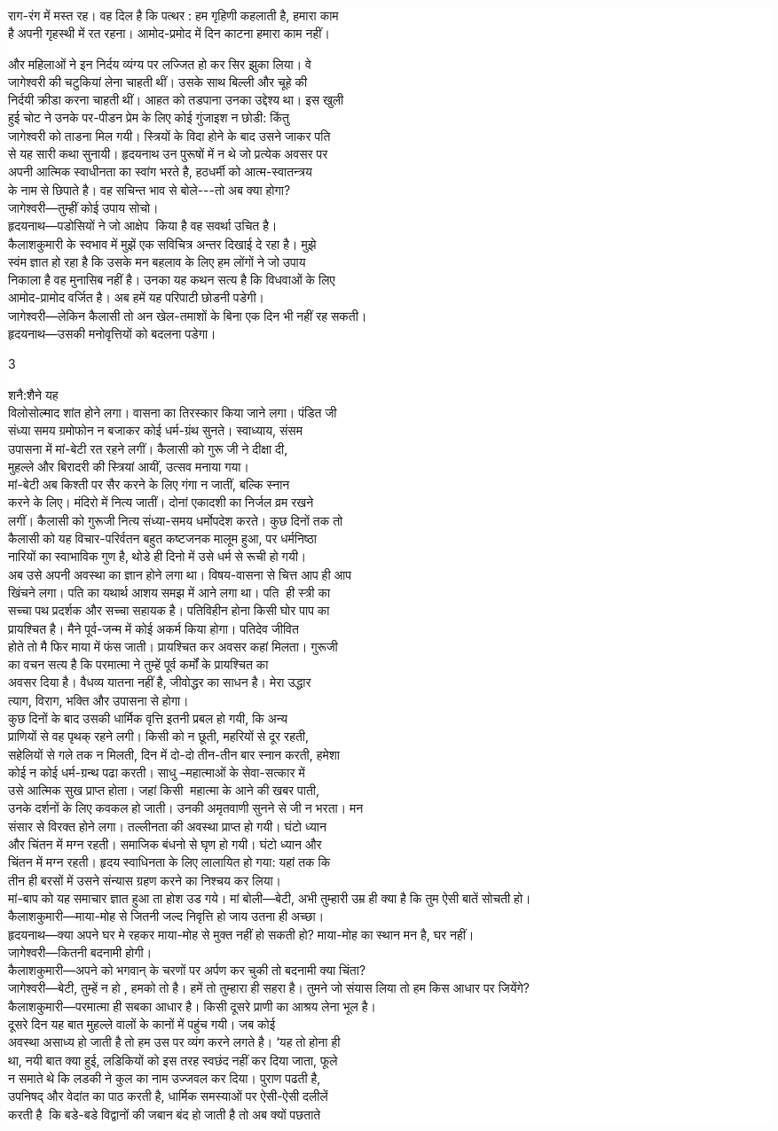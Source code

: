 राग-रंग में मस्त रह। वह दिल है कि पत्थर : हम गृहिणी कहलाती है, हमारा काम  
है अपनी गृहस्थी में रत रहना। आमोद-प्रमोद में दिन काटना हमारा काम नहीं।  
 
और महिलाओं ने इन निर्दय व्यंग्य पर लज्जित हो कर सिर झुका लिया।  वे  
जागेश्वरी की चटुकियां लेना चाहती थीं। उसके साथ बिल्ली और चूहे की  
निर्दयी  क्रीडा करना चाहती थीं। आहत को तडपाना उनका उद्देश्य था। इस खुली  
हुई चोट ने उनके  पर-पीडन प्रेम के लिए कोई गुंजाइश न छोडी: किंतु  
जागेश्वरी को ताडना मिल गयी।  स्त्रियों के विदा होने के बाद उसने जाकर पति  
से यह सारी कथा सुनायी। हृदयनाथ उन  पुरूषों में न थे जो प्रत्येक अवसर पर  
अपनी आत्मिक स्वाधीनता का स्वांग भरते है,  हठधर्मी को आत्म-स्वातन्त्रय  
के नाम से छिपाते है। वह सचिन्त भाव से बोले---तो अब  क्या होगा?  
जागेश्वरी—तुम्हीं कोई उपाय सोचो।  
हृदयनाथ—पडोसियों ने जो आक्षेप  किया है वह सवर्था उचित है।  
कैलाशकुमारी के  स्वभाव में मुझें एक सविचित्र अन्तर दिखाई दे रहा है। मुझे  
स्वंम ज्ञात हो रहा है  कि उसके मन बहलाव के लिए हम लोंगों ने जो उपाय  
निकाला है वह मुनासिब नहीं है। उनका  यह कथन सत्य है कि विधवाओं के लिए  
आमोद-प्रामोद वर्जित है। अब हमें यह परिपाटी  छोडनी पडेगी।  
जागेश्वरी—लेकिन कैलासी तो अन  खेल-तमाशों के बिना एक दिन भी नहीं रह सकती।  
हृदयनाथ—उसकी मनोवृत्तियों को बदलना  पडेगा।  

3  

शनै:शैने यह  
विलोसोल्माद  शांत होने लगा। वासना का तिरस्कार किया जाने लगा। पंडित जी  
संध्या समय ग्रमोफोन न  बजाकर कोई धर्म-ग्रंथ सुनते। स्वाध्याय, संसम  
उपासना में मां-बेटी रत रहने लगीं।  कैलासी को गुरू जी ने दीक्षा दी,  
मुहल्ले और बिरादरी की स्त्रियां आयीं, उत्सव  मनाया गया।  
मां-बेटी अब किश्ती पर सैर करने के लिए गंगा न जातीं, बल्कि स्नान  
करने के लिए। मंदिरो में नित्य जातीं। दोनां एकादशी का निर्जल  व्रम रखने  
लगीं। कैलासी को गुरूजी नित्य संध्या-समय धर्मोपदेश करते। कुछ दिनों तक  तो  
कैलासी को यह विचार-परिर्वतन बहुत कष्टजनक मालूम हुआ, पर धर्मनिष्ठा  
नारियों का  स्वाभाविक गुण है, थोडे ही दिनो में उसे धर्म से रूची हो गयी।  
अब उसे अपनी अवस्था  का ज्ञान होने लगा था। विषय-वासना से चित्त आप ही आप  
खिंचने लगा। पति का यथार्थ  आशय समझ में आने लगा था। पति  ही स्त्री का  
सच्चा पथ प्रदर्शक और सच्चा सहायक है। पतिविहीन होना किसी घोर पाप का  
प्रायश्चित  है। मैने पूर्व-जन्म में कोई अकर्म किया होगा। पतिदेव जीवित  
होते तो मै फिर माया  में फंस जाती। प्रायश्चित कर अवसर कहां मिलता। गुरूजी  
का वचन सत्य है कि परमात्मा  ने तुम्हें पूर्व कर्मों के प्रायश्चित का  
अवसर दिया है। वैधव्य यातना नहीं है,  जीवोद्धर का साधन है। मेरा उद्धार  
त्याग, विराग, भक्ति और उपासना से होगा।  
कुछ दिनों के बाद उसकी धार्मिक वृत्ति इतनी प्रबल हो गयी, कि अन्य  
प्राणियों से वह पृथक् रहने लगी। किसी को न छूती, महरियों से दूर रहती,  
सहेलियों  से गले तक न मिलती, दिन में दो-दो तीन-तीन बार स्नान करती, हमेशा  
कोई न कोई  धर्म-ग्रन्थ पढा करती। साधु –महात्माओं के सेवा-सत्कार  में  
उसे आत्मिक सुख प्राप्त होता। जहां किसी   महात्मा के आने की खबर पाती,  
उनके दर्शनों के लिए कवकल हो जाती। उनकी  अमृतवाणी सुनने से जी न भरता। मन  
संसार से विरक्त होने लगा। तल्लीनता की अवस्था  प्राप्त हो गयी। घंटो ध्यान  
और चिंतन में मग्न रहती। समाजिक बंधनो से घृण हो गयी।  घंटो ध्यान और  
चिंतन में मग्न रहती। हृदय स्वाधिनता के लिए लालायित हो गया: यहां  तक कि  
तीन ही बरसों में उसने संन्यास ग्रहण करने का निश्चय कर लिया।  
मां-बाप को यह समाचार ज्ञात हुआ ता होश उड गये। मां बोली—बेटी, अभी तुम्हारी उम्र ही क्या है कि तुम ऐसी बातें सोचती  हो।  
कैलाशकुमारी—माया-मोह से जितनी जल्द  निवृत्ति हो जाय उतना ही अच्छा।  
हृदयनाथ—क्या अपने घर मे रहकर  माया-मोह से मुक्त नहीं हो सकती हो? माया-मोह का स्थान मन है, घर नहीं।  
जागेश्वरी—कितनी बदनामी होगी।  
कैलाशकुमारी—अपने को भगवान् के चरणों पर  अर्पण कर चुकी तो बदनामी क्या चिंता?  
जागेश्वरी—बेटी, तुम्हें न हो , हमको  तो है। हमें तो तुम्हारा ही सहरा है। तुमने जो संयास लिया तो हम किस आधार पर  जियेंगे?  
कैलाशकुमारी—परमात्मा ही सबका आधार है।  किसी दूसरे प्राणी का आश्रय लेना भूल है।  
दूसरे दिन यह बात मुहल्ले वालों के कानों में पहुंच गयी। जब कोई  
अवस्था असाध्य हो जाती है तो हम उस पर व्यंग करने लगते है। ‘यह तो होना ही  
था, नयी बात क्या हुई, लडिकियों को इस तरह  स्वछंद नहीं कर दिया जाता, फूले  
न समाते थे कि लडकी ने कुल का नाम उज्जवल कर दिया।  पुराण पढती है,  
उपनिषद् और वेदांत का पाठ करती है, धार्मिक समस्याओं पर ऐसी-ऐसी  दलीलें  
करती है  कि बडे-बडे विद्वानों की  जबान बंद हो जाती है तो अब क्यों पछताते  